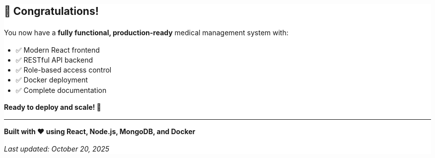 ## 🎉 Congratulations!

You now have a **fully functional, production-ready** medical management system with:

- ✅ Modern React frontend
- ✅ RESTful API backend
- ✅ Role-based access control
- ✅ Docker deployment
- ✅ Complete documentation

**Ready to deploy and scale! 🚀**

---

**Built with ❤️ using React, Node.js, MongoDB, and Docker**

*Last updated: October 20, 2025*

